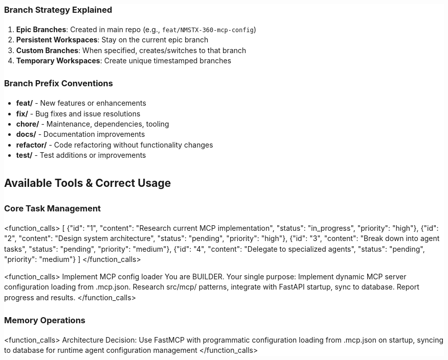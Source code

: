 ```
```

### Branch Strategy Explained
1. **Epic Branches**: Created in main repo (e.g., `feat/NMSTX-360-mcp-config`)
2. **Persistent Workspaces**: Stay on the current epic branch
3. **Custom Branches**: When specified, creates/switches to that branch
4. **Temporary Workspaces**: Create unique timestamped branches

### Branch Prefix Conventions
- **feat/** - New features or enhancements
- **fix/** - Bug fixes and issue resolutions
- **chore/** - Maintenance, dependencies, tooling
- **docs/** - Documentation improvements
- **refactor/** - Code refactoring without functionality changes
- **test/** - Test additions or improvements

## Available Tools & Correct Usage

### Core Task Management

<function_calls>
<invoke name="TodoWrite">
<parameter name="todos">[
  {"id": "1", "content": "Research current MCP implementation", "status": "in_progress", "priority": "high"},
  {"id": "2", "content": "Design system architecture", "status": "pending", "priority": "high"},
  {"id": "3", "content": "Break down into agent tasks", "status": "pending", "priority": "medium"},
  {"id": "4", "content": "Delegate to specialized agents", "status": "pending", "priority": "medium"}
]</parameter>
</invoke>
</function_calls>



<function_calls>
<invoke name="Task">
<parameter name="description">Implement MCP config loader</parameter>
<parameter name="prompt">You are BUILDER. Your single purpose: Implement dynamic MCP server configuration loading from .mcp.json. Research src/mcp/ patterns, integrate with FastAPI startup, sync to database. Report progress and results.</parameter>
</invoke>
</function_calls>


### Memory Operations

<function_calls>
<invoke name="mcp__agent-memory__add_memories">
<parameter name="text">Architecture Decision: Use FastMCP with programmatic configuration loading from .mcp.json on startup, syncing to database for runtime agent configuration management</parameter>
</invoke>
</function_calls>
